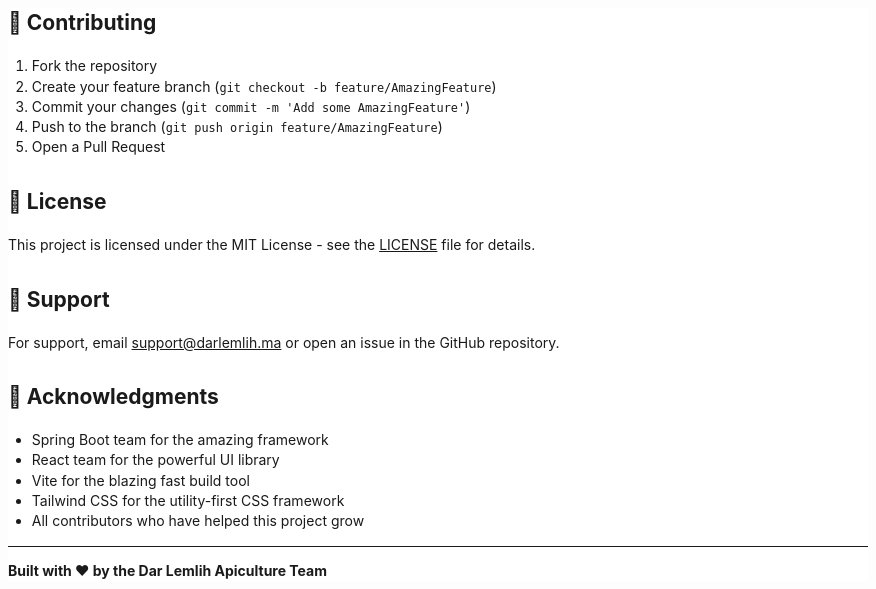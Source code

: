 ## 📝 Contributing

1. Fork the repository
2. Create your feature branch (`git checkout -b feature/AmazingFeature`)
3. Commit your changes (`git commit -m 'Add some AmazingFeature'`)
4. Push to the branch (`git push origin feature/AmazingFeature`)
5. Open a Pull Request

## 📄 License

This project is licensed under the MIT License - see the [LICENSE](LICENSE) file for details.

## 🤝 Support

For support, email support@darlemlih.ma or open an issue in the GitHub repository.

## 🙏 Acknowledgments

- Spring Boot team for the amazing framework
- React team for the powerful UI library
- Vite for the blazing fast build tool
- Tailwind CSS for the utility-first CSS framework
- All contributors who have helped this project grow

---

**Built with ❤️ by the Dar Lemlih Apiculture Team**
